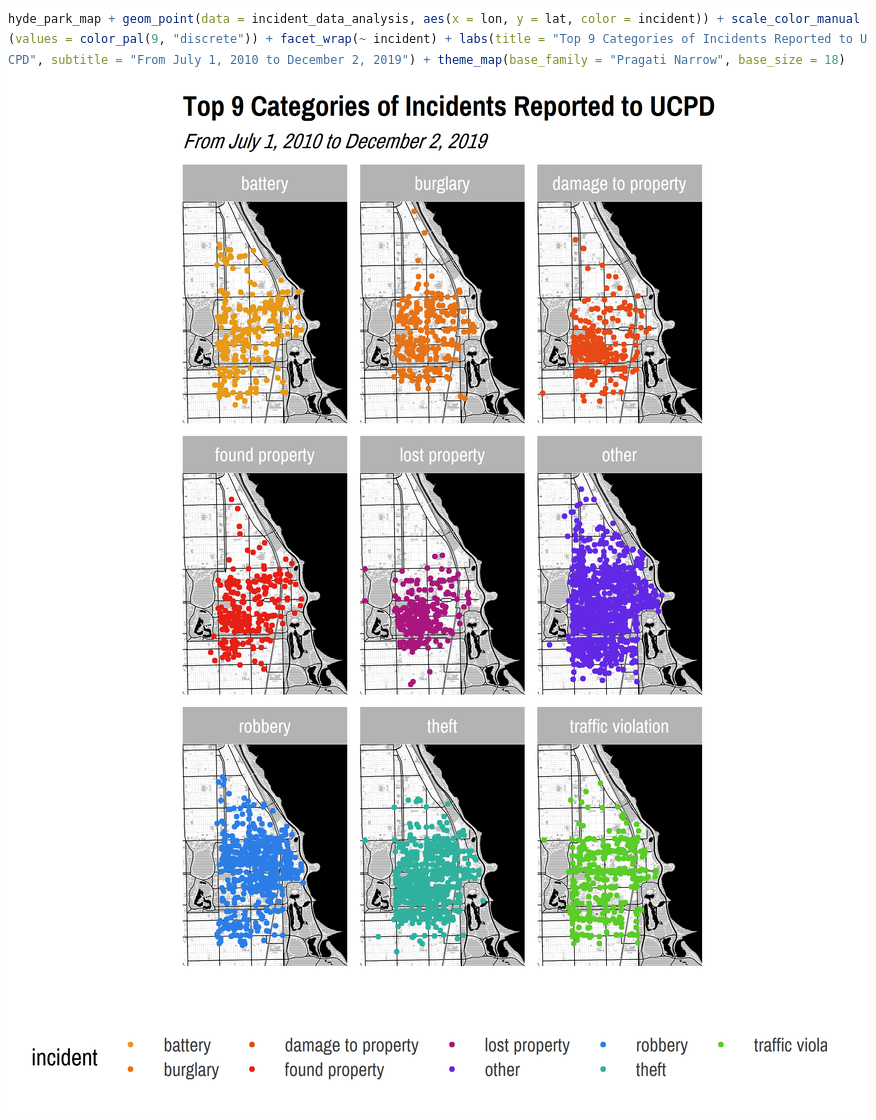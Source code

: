 ``` r
hyde_park_map + geom_point(data = incident_data_analysis, aes(x = lon, y = lat, color = incident)) + scale_color_manual(values = color_pal(9, "discrete")) + facet_wrap(~ incident) + labs(title = "Top 9 Categories of Incidents Reported to UCPD", subtitle = "From July 1, 2010 to December 2, 2019") + theme_map(base_family = "Pragati Narrow", base_size = 18)
```

![](eda_files/figure-gfm/inc-viz-maps-5.png)
